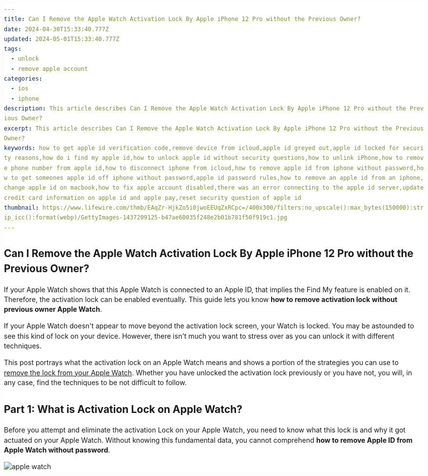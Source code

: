 ```yaml
---
title: Can I Remove the Apple Watch Activation Lock By Apple iPhone 12 Pro without the Previous Owner?
date: 2024-04-30T15:33:40.777Z
updated: 2024-05-01T15:33:40.777Z
tags: 
  - unlock
  - remove apple account
categories:
  - ios
  - iphone
description: This article describes Can I Remove the Apple Watch Activation Lock By Apple iPhone 12 Pro without the Previous Owner?
excerpt: This article describes Can I Remove the Apple Watch Activation Lock By Apple iPhone 12 Pro without the Previous Owner?
keywords: how to get apple id verification code,remove device from icloud,apple id greyed out,apple id locked for security reasons,how do i find my apple id,how to unlock apple id without security questions,how to unlink iPhone,how to remove phone number from apple id,how to disconnect iphone from icloud,how to remove apple id from iphone without password,how to get someones apple id off iphone without password,apple id password rules,how to remove an apple id from an iphone,change apple id on macbook,how to fix apple account disabled,there was an error connecting to the apple id server,update credit card information on apple id and apple pay,reset security question of apple id
thumbnail: https://www.lifewire.com/thmb/EAqZr-HjkZo5i0jwoEEUqZxRCpc=/400x300/filters:no_upscale():max_bytes(150000):strip_icc():format(webp)/GettyImages-1437209125-b47ae60035f248e2b01b781f50f919c1.jpg
---
```


## Can I Remove the Apple Watch Activation Lock By Apple iPhone 12 Pro without the Previous Owner?

If your Apple Watch shows that this Apple Watch is connected to an Apple ID, that implies the Find My feature is enabled on it. Therefore, the activation lock can be enabled eventually. This guide lets you know **how to remove activation lock without previous owner Apple Watch**.

If your Apple Watch doesn't appear to move beyond the activation lock screen, your Watch is locked. You may be astounded to see this kind of lock on your device. However, there isn't much you want to stress over as you can unlock it with different techniques.

This post portrays what the activation lock on an Apple Watch means and shows a portion of the strategies you can use to [remove the lock from your Apple Watch](https://drfone.wondershare.com/icloud/apple-watch-activation-lock-bypass.html). Whether you have unlocked the activation lock previously or you have not, you will, in any case, find the techniques to be not difficult to follow.

## Part 1: What is Activation Lock on Apple Watch?

Before you attempt and eliminate the activation Lock on your Apple Watch, you need to know what this lock is and why it got actuated on your Apple Watch. Without knowing this fundamental data, you cannot comprehend **how to remove Apple ID from Apple Watch without password**.

![apple watch](https://images.wondershare.com/drfone/article/2022/10/remove-activation-lock-without-previous-owner-apple-watch-1.jpg)
